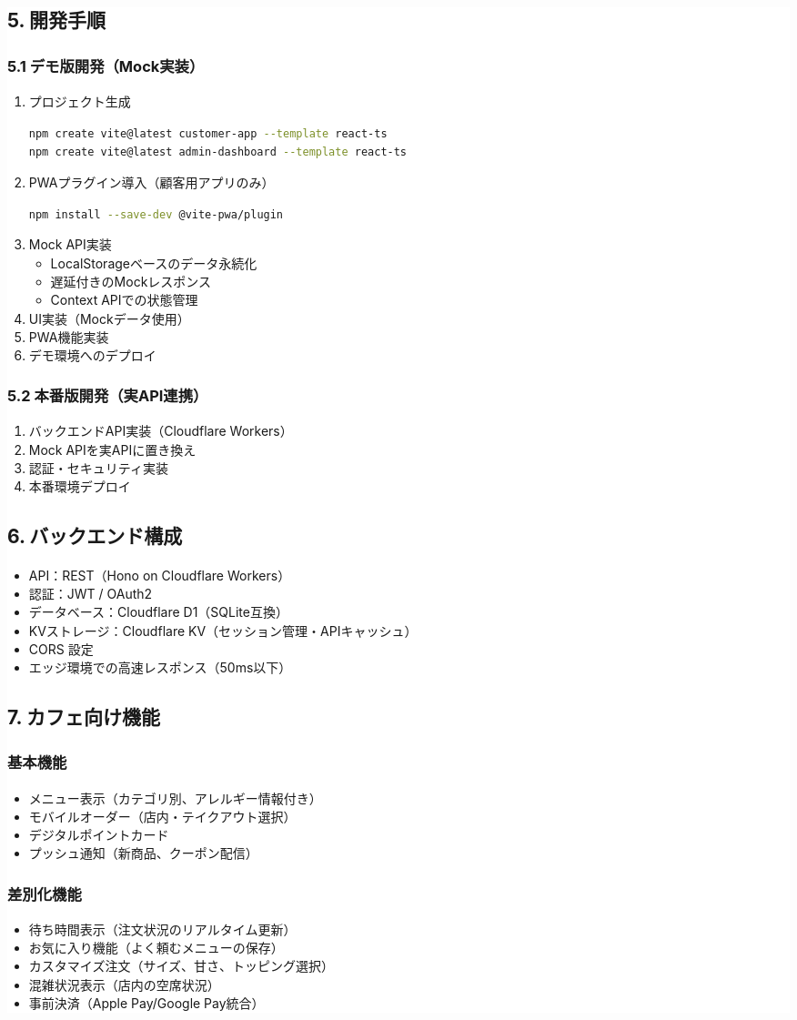 ## 5. 開発手順

### 5.1 デモ版開発（Mock実装）
1. プロジェクト生成
   ```bash
   npm create vite@latest customer-app --template react-ts
   npm create vite@latest admin-dashboard --template react-ts
   ```
2. PWAプラグイン導入（顧客用アプリのみ）
   ```bash
   npm install --save-dev @vite-pwa/plugin
   ```
3. Mock API実装
   - LocalStorageベースのデータ永続化
   - 遅延付きのMockレスポンス
   - Context APIでの状態管理
4. UI実装（Mockデータ使用）
5. PWA機能実装
6. デモ環境へのデプロイ

### 5.2 本番版開発（実API連携）
1. バックエンドAPI実装（Cloudflare Workers）
2. Mock APIを実APIに置き換え
3. 認証・セキュリティ実装
4. 本番環境デプロイ

## 6. バックエンド構成
- API：REST（Hono on Cloudflare Workers）
- 認証：JWT / OAuth2
- データベース：Cloudflare D1（SQLite互換）
- KVストレージ：Cloudflare KV（セッション管理・APIキャッシュ）
- CORS 設定
- エッジ環境での高速レスポンス（50ms以下）

## 7. カフェ向け機能
### 基本機能
- メニュー表示（カテゴリ別、アレルギー情報付き）
- モバイルオーダー（店内・テイクアウト選択）
- デジタルポイントカード
- プッシュ通知（新商品、クーポン配信）

### 差別化機能
- 待ち時間表示（注文状況のリアルタイム更新）
- お気に入り機能（よく頼むメニューの保存）
- カスタマイズ注文（サイズ、甘さ、トッピング選択）
- 混雑状況表示（店内の空席状況）
- 事前決済（Apple Pay/Google Pay統合）
